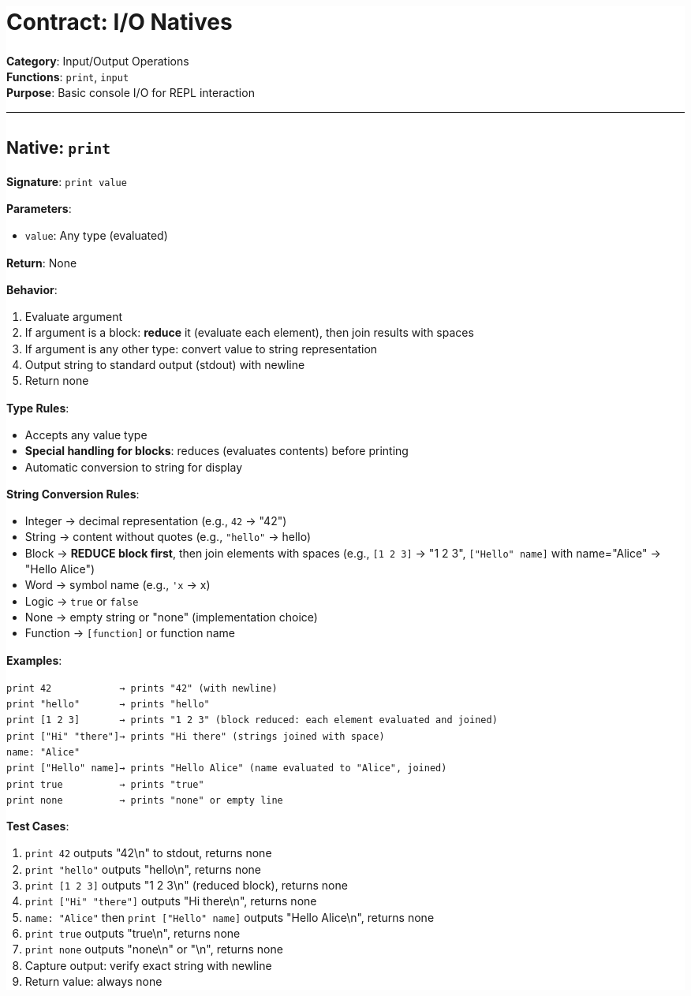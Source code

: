# Contract: I/O Natives

**Category**: Input/Output Operations  
**Functions**: `print`, `input`  
**Purpose**: Basic console I/O for REPL interaction

---

## Native: `print`

**Signature**: `print value`

**Parameters**:
- `value`: Any type (evaluated)

**Return**: None

**Behavior**: 
1. Evaluate argument
2. If argument is a block: **reduce** it (evaluate each element), then join results with spaces
3. If argument is any other type: convert value to string representation
4. Output string to standard output (stdout) with newline
5. Return none

**Type Rules**:
- Accepts any value type
- **Special handling for blocks**: reduces (evaluates contents) before printing
- Automatic conversion to string for display

**String Conversion Rules**:
- Integer → decimal representation (e.g., `42` → "42")
- String → content without quotes (e.g., `"hello"` → hello)
- Block → **REDUCE block first**, then join elements with spaces (e.g., `[1 2 3]` → "1 2 3", `["Hello" name]` with name="Alice" → "Hello Alice")
- Word → symbol name (e.g., `'x` → x)
- Logic → `true` or `false`
- None → empty string or "none" (implementation choice)
- Function → `[function]` or function name

**Examples**:
```viro
print 42            → prints "42" (with newline)
print "hello"       → prints "hello"
print [1 2 3]       → prints "1 2 3" (block reduced: each element evaluated and joined)
print ["Hi" "there"]→ prints "Hi there" (strings joined with space)
name: "Alice"
print ["Hello" name]→ prints "Hello Alice" (name evaluated to "Alice", joined)
print true          → prints "true"
print none          → prints "none" or empty line
```

**Test Cases**:
1. `print 42` outputs "42\n" to stdout, returns none
2. `print "hello"` outputs "hello\n", returns none
3. `print [1 2 3]` outputs "1 2 3\n" (reduced block), returns none
4. `print ["Hi" "there"]` outputs "Hi there\n", returns none
5. `name: "Alice"` then `print ["Hello" name]` outputs "Hello Alice\n", returns none
6. `print true` outputs "true\n", returns none
7. `print none` outputs "none\n" or "\n", returns none
8. Capture output: verify exact string with newline
9. Return value: always none
